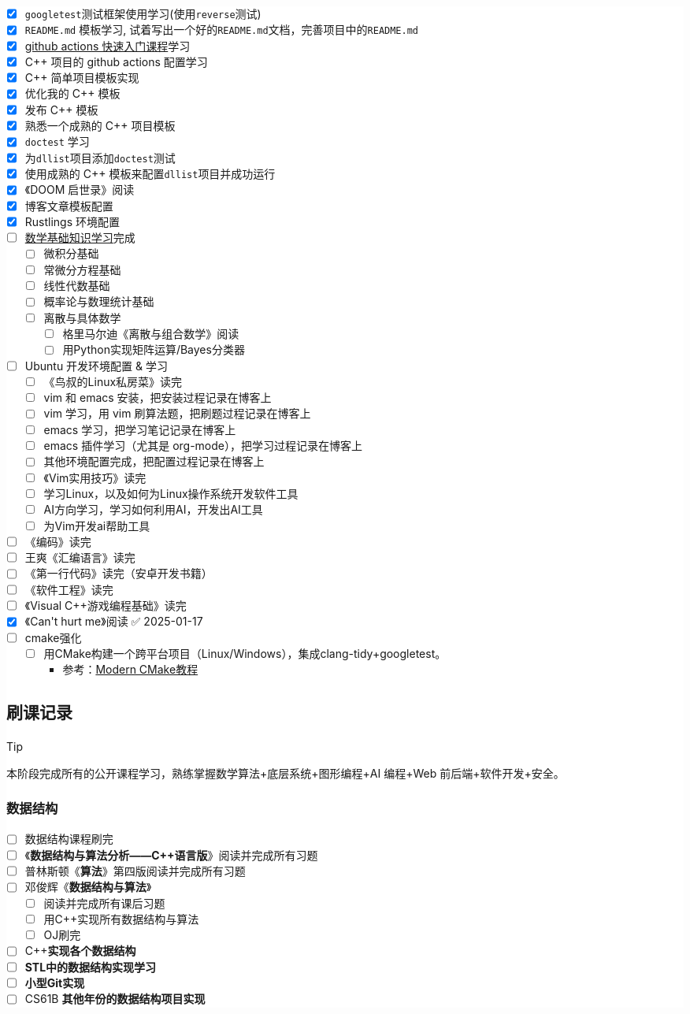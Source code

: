 - [x] `googletest`测试框架使用学习(使用`reverse`测试)
- [x] `README.md` 模板学习, 试着写出一个好的`README.md`文档，完善项目中的`README.md`
- [x] [github actions 快速入门课程](https://www.github-zh.com/getting-started/hello-github-actions)学习
- [x] C++ 项目的 github actions 配置学习
- [x] C++ 简单项目模板实现
- [x] 优化我的 C++ 模板
- [x] 发布 C++ 模板
- [x] 熟悉一个成熟的 C++ 项目模板
- [x] `doctest` 学习
- [x] 为`dllist`项目添加`doctest`测试
- [x] 使用成熟的 C++ 模板来配置`dllist`项目并成功运行
- [x] 《DOOM 启世录》阅读
- [x] 博客文章模板配置
- [x] Rustlings 环境配置
- [ ] [数学基础知识学习](https://github.com/Salvely/math-Journey)完成
	- [ ] 微积分基础
	- [ ] 常微分方程基础
	- [ ] 线性代数基础
	- [ ] 概率论与数理统计基础
	- [ ] 离散与具体数学
		- [ ] 格里马尔迪《离散与组合数学》阅读
      - [ ] 用Python实现矩阵运算/Bayes分类器
- [ ] Ubuntu 开发环境配置 & 学习
	- [ ] 《鸟叔的Linux私房菜》读完
	- [ ] vim 和 emacs 安装，把安装过程记录在博客上
	- [ ] vim 学习，用 vim 刷算法题，把刷题过程记录在博客上
	- [ ] emacs 学习，把学习笔记记录在博客上
	- [ ] emacs 插件学习（尤其是 org-mode），把学习过程记录在博客上
	- [ ] 其他环境配置完成，把配置过程记录在博客上
	- [ ] 《Vim实用技巧》读完
	- [ ] 学习Linux，以及如何为Linux操作系统开发软件工具
	- [ ] AI方向学习，学习如何利用AI，开发出AI工具
	- [ ] 为Vim开发ai帮助工具
- [ ] 《编码》读完
- [ ] 王爽《汇编语言》读完
- [ ] 《第一行代码》读完（安卓开发书籍）
- [ ] 《软件工程》读完
- [ ] 《Visual C++游戏编程基础》读完
- [x] 《Can't hurt me》阅读 ✅ 2025-01-17
- [ ] cmake强化
  - [ ] 用CMake构建一个跨平台项目（Linux/Windows），集成clang-tidy+googletest。
	- 参考：[Modern CMake教程](https://cliutils.gitlab.io/modern-cmake/)

## 刷课记录

> [!TIP]
> 本阶段完成所有的公开课程学习，熟练掌握数学算法+底层系统+图形编程+AI 编程+Web 前后端+软件开发+安全。

### 数据结构

- [ ] 数据结构课程刷完
- [ ] 《**数据结构与算法分析——C++语言版**》阅读并完成所有习题
- [ ] 普林斯顿《**算法**》第四版阅读并完成所有习题
- [ ] 邓俊辉《**数据结构与算法**》
	- [ ] 阅读并完成所有课后习题
	- [ ] 用C++实现所有数据结构与算法
	- [ ] OJ刷完
- [ ] C++**实现各个数据结构**
- [ ] **STL中的数据结构实现学习**
- [ ] **小型Git实现**
- [ ] CS61B **其他年份的数据结构项目实现**
